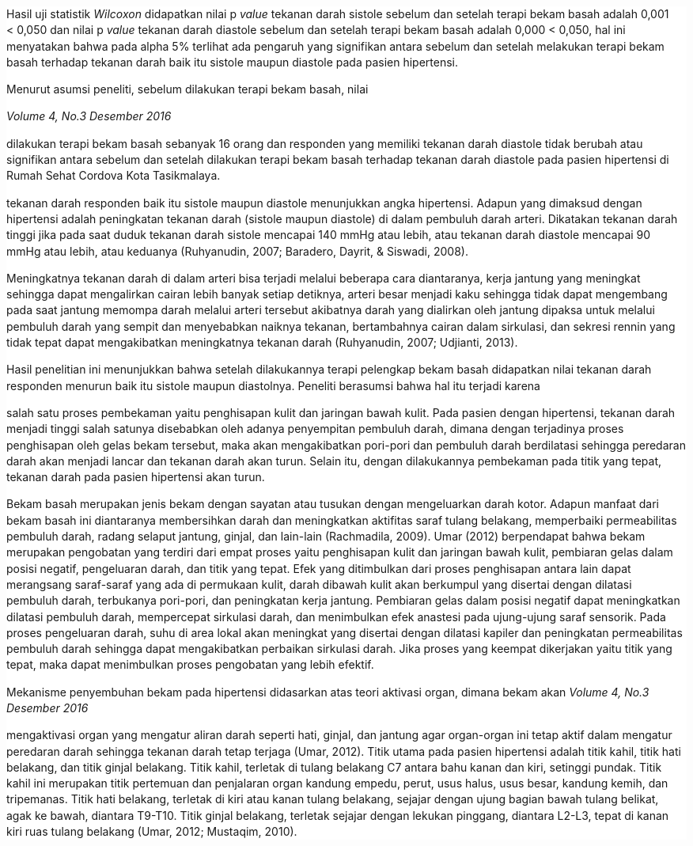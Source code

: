 <p><span class="font4">Hasil uji statistik </span><span class="font4" style="font-style:italic;">Wilcoxon </span><span class="font4">didapatkan nilai p </span><span class="font4" style="font-style:italic;">value</span><span class="font4"> tekanan darah sistole sebelum dan setelah terapi bekam basah adalah 0,001 &lt;&nbsp;0,050 dan nilai p </span><span class="font4" style="font-style:italic;">value</span><span class="font4"> tekanan darah diastole sebelum dan setelah terapi bekam basah adalah 0,000 &lt;&nbsp;0,050, hal ini menyatakan bahwa pada alpha 5% terlihat ada pengaruh yang signifikan antara sebelum dan setelah melakukan terapi bekam basah terhadap tekanan darah baik itu sistole maupun diastole pada pasien hipertensi.</span></p>
<p><span class="font4">Menurut asumsi peneliti, sebelum dilakukan terapi bekam basah, nilai</span></p>
<p><span class="font2" style="font-style:italic;">Volume 4, No.3 Desember 2016</span></p>
<p><span class="font4">dilakukan terapi bekam basah sebanyak 16 orang dan responden yang memiliki tekanan darah diastole tidak berubah atau signifikan antara sebelum dan setelah dilakukan terapi bekam basah terhadap tekanan darah diastole pada pasien hipertensi di Rumah Sehat Cordova Kota Tasikmalaya.</span></p>
<p><span class="font4">tekanan darah responden baik itu sistole maupun diastole menunjukkan angka hipertensi. Adapun yang dimaksud dengan hipertensi adalah peningkatan tekanan darah (sistole maupun diastole) di dalam pembuluh darah arteri. Dikatakan tekanan darah tinggi jika pada saat duduk tekanan darah sistole mencapai 140 mmHg atau lebih, atau tekanan darah diastole mencapai 90 mmHg atau lebih, atau keduanya (Ruhyanudin, 2007; Baradero, Dayrit, &amp;&nbsp;Siswadi, 2008).</span></p>
<p><span class="font4">Meningkatnya tekanan darah di dalam arteri bisa terjadi melalui beberapa cara diantaranya, kerja jantung yang meningkat sehingga dapat mengalirkan cairan lebih banyak setiap detiknya, arteri besar menjadi kaku sehingga tidak dapat mengembang pada saat jantung memompa darah melalui arteri tersebut akibatnya darah yang dialirkan oleh jantung dipaksa untuk melalui pembuluh darah yang sempit dan menyebabkan naiknya tekanan, bertambahnya cairan dalam sirkulasi, dan sekresi rennin yang tidak tepat dapat mengakibatkan meningkatnya tekanan darah (Ruhyanudin, 2007; Udjianti, 2013).</span></p>
<p><span class="font4">Hasil penelitian ini menunjukkan bahwa setelah dilakukannya terapi pelengkap bekam basah didapatkan nilai tekanan darah responden menurun baik itu sistole maupun diastolnya. Peneliti berasumsi bahwa hal itu terjadi karena</span></p>
<p><span class="font4">salah satu proses pembekaman yaitu penghisapan kulit dan jaringan bawah kulit. Pada pasien dengan hipertensi, tekanan darah menjadi tinggi salah satunya disebabkan oleh adanya penyempitan pembuluh darah, dimana dengan terjadinya proses penghisapan oleh gelas bekam tersebut, maka akan mengakibatkan pori-pori dan pembuluh darah berdilatasi sehingga peredaran darah akan menjadi lancar dan tekanan darah akan turun. Selain itu, dengan dilakukannya pembekaman pada titik yang tepat, tekanan darah pada pasien hipertensi akan turun.</span></p>
<p><span class="font4">Bekam basah merupakan jenis bekam dengan sayatan atau tusukan dengan mengeluarkan darah kotor. Adapun manfaat dari bekam basah ini diantaranya membersihkan darah dan meningkatkan aktifitas saraf tulang belakang, memperbaiki permeabilitas pembuluh darah, radang selaput jantung, ginjal, dan lain-lain (Rachmadila, 2009). Umar (2012) berpendapat bahwa bekam merupakan pengobatan yang terdiri dari empat proses yaitu penghisapan kulit dan jaringan bawah kulit, pembiaran gelas dalam posisi negatif, pengeluaran darah, dan titik yang tepat. Efek yang ditimbulkan dari proses penghisapan antara lain dapat merangsang saraf-saraf yang ada di permukaan kulit, darah dibawah kulit akan berkumpul yang disertai dengan dilatasi pembuluh darah, terbukanya pori-pori, dan peningkatan kerja jantung. Pembiaran gelas dalam posisi negatif dapat meningkatkan dilatasi pembuluh darah, mempercepat sirkulasi darah, dan menimbulkan efek anastesi pada ujung-ujung saraf sensorik. Pada proses pengeluaran darah, suhu di area lokal akan meningkat yang disertai dengan dilatasi kapiler dan peningkatan permeabilitas pembuluh darah sehingga dapat mengakibatkan perbaikan sirkulasi darah. Jika proses yang keempat dikerjakan yaitu titik yang tepat, maka dapat menimbulkan proses pengobatan yang lebih efektif.</span></p>
<p><span class="font4">Mekanisme penyembuhan bekam pada hipertensi didasarkan atas teori aktivasi organ, dimana bekam akan </span><span class="font2" style="font-style:italic;">Volume 4, No.3 Desember 2016</span></p>
<p><span class="font4">mengaktivasi organ yang mengatur aliran darah seperti hati, ginjal, dan jantung agar organ-organ ini tetap aktif dalam mengatur peredaran darah sehingga tekanan darah tetap terjaga (Umar, 2012). Titik utama pada pasien hipertensi adalah titik kahil, titik hati belakang, dan titik ginjal belakang. Titik kahil, terletak di tulang belakang C7 antara bahu kanan dan kiri, setinggi pundak. Titik kahil ini merupakan titik pertemuan dan penjalaran organ kandung empedu, perut, usus halus, usus besar, kandung kemih, dan tripemanas. Titik hati belakang, terletak di kiri atau kanan tulang belakang, sejajar dengan ujung bagian bawah tulang belikat, agak ke bawah, diantara T9-T10. Titik ginjal belakang, terletak sejajar dengan lekukan pinggang, diantara L2-L3, tepat di kanan kiri ruas tulang belakang (Umar, 2012; Mustaqim, 2010).</span></p>